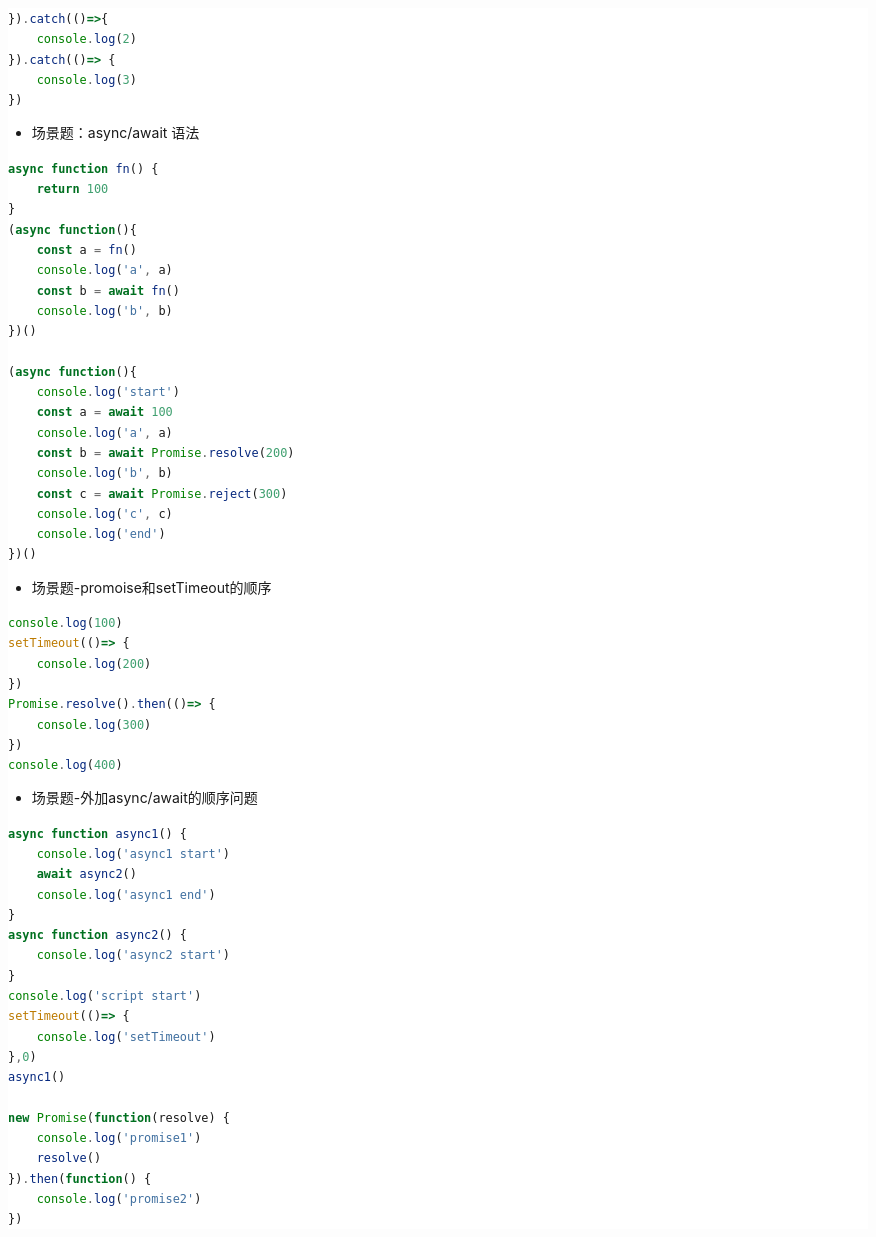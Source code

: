```javascript
}).catch(()=>{
    console.log(2)
}).catch(()=> {
    console.log(3)
})
```

- 场景题：async/await 语法
```javascript
async function fn() {
    return 100
}
(async function(){
    const a = fn()
    console.log('a', a)
    const b = await fn()
    console.log('b', b)
})()

(async function(){
    console.log('start')
    const a = await 100
    console.log('a', a)
    const b = await Promise.resolve(200)
    console.log('b', b)
    const c = await Promise.reject(300)
    console.log('c', c)
    console.log('end')
})()
```

- 场景题-promoise和setTimeout的顺序
```javascript
console.log(100)
setTimeout(()=> {
    console.log(200)
})
Promise.resolve().then(()=> {
    console.log(300)
})
console.log(400)
```

- 场景题-外加async/await的顺序问题
```javascript
async function async1() {
    console.log('async1 start')
    await async2()
    console.log('async1 end')
}
async function async2() {
    console.log('async2 start')
}
console.log('script start')
setTimeout(()=> {
    console.log('setTimeout')
},0)
async1()

new Promise(function(resolve) {
    console.log('promise1')
    resolve()
}).then(function() {
    console.log('promise2')
})
```